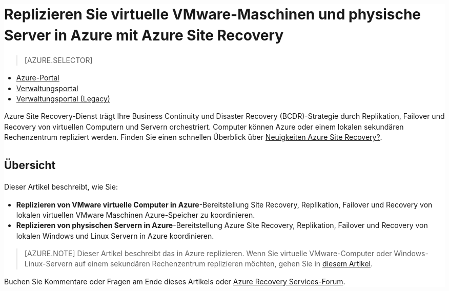 <properties
    pageTitle="Virtuelle VMware-Maschinen und physische Server in Azure mit Azure Site Recovery replizieren | Microsoft Azure"
    description="Dieser Artikel beschreibt das Bereitstellen von Azure Site Recovery, Replikation, Failover und Recovery von lokalen virtuellen VMware Maschinen und Windows-Linux-Servern in Azure koordinieren."
    services="site-recovery"
    documentationCenter=""
    authors="rayne-wiselman"
    manager="jwhit"
    editor=""/>

<tags
    ms.service="site-recovery"
    ms.workload="backup-recovery"
    ms.tgt_pltfrm="na"
    ms.devlang="na"
    ms.topic="article"
    ms.date="09/29/2016"
    ms.author="raynew"/>

# <a name="replicate-vmware-virtual-machines-and-physical-servers-to-azure-with-azure-site-recovery"></a>Replizieren Sie virtuelle VMware-Maschinen und physische Server in Azure mit Azure Site Recovery

> [AZURE.SELECTOR]
- [Azure-Portal](site-recovery-vmware-to-azure.md)
- [Verwaltungsportal](site-recovery-vmware-to-azure-classic.md)
- [Verwaltungsportal (Legacy)](site-recovery-vmware-to-azure-classic-legacy.md)


Azure Site Recovery-Dienst trägt Ihre Business Continuity und Disaster Recovery (BCDR)-Strategie durch Replikation, Failover und Recovery von virtuellen Computern und Servern orchestriert. Computer können Azure oder einem lokalen sekundären Rechenzentrum repliziert werden. Finden Sie einen schnellen Überblick über [Neuigkeiten Azure Site Recovery?](site-recovery-overview.md).

## <a name="overview"></a>Übersicht

Dieser Artikel beschreibt, wie Sie:

- **Replizieren von VMware virtuelle Computer in Azure**-Bereitstellung Site Recovery, Replikation, Failover und Recovery von lokalen virtuellen VMware Maschinen Azure-Speicher zu koordinieren.
- **Replizieren von physischen Servern in Azure**-Bereitstellung Azure Site Recovery, Replikation, Failover und Recovery von lokalen Windows und Linux Servern in Azure koordinieren.

>[AZURE.NOTE] Dieser Artikel beschreibt das in Azure replizieren. Wenn Sie virtuelle VMware-Computer oder Windows-Linux-Servern auf einem sekundären Rechenzentrum replizieren möchten, gehen Sie in [diesem Artikel](site-recovery-vmware-to-vmware.md).

Buchen Sie Kommentare oder Fragen am Ende dieses Artikels oder [Azure Recovery Services-Forum](https://social.msdn.microsoft.com/forums/azure/home?forum=hypervrecovmgr).
